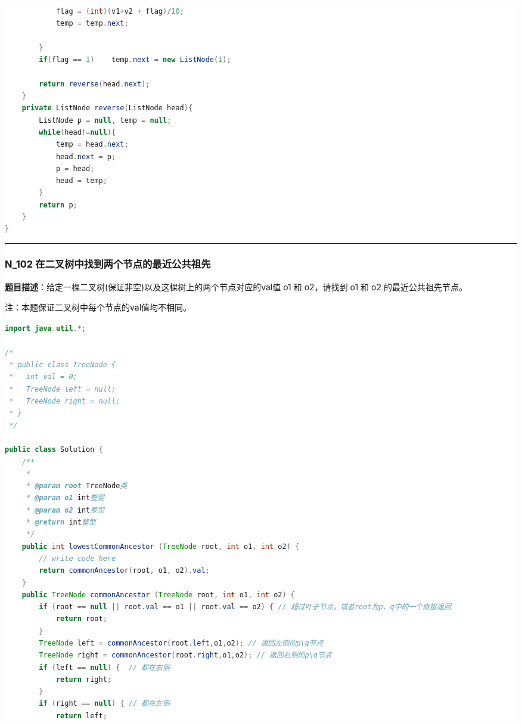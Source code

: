 ```java
            flag = (int)(v1+v2 + flag)/10;
            temp = temp.next;
            
        }
        if(flag == 1)    temp.next = new ListNode(1);
        
        return reverse(head.next);
    }
    private ListNode reverse(ListNode head){
        ListNode p = null, temp = null;
        while(head!=null){
            temp = head.next;
            head.next = p;
            p = head;
            head = temp;
        }
        return p;
    }
}
```



---

### N_102 在二叉树中找到两个节点的最近公共祖先

**题目描述**：给定一棵二叉树(保证非空)以及这棵树上的两个节点对应的val值 o1 和 o2，请找到 o1 和 o2 的最近公共祖先节点。

注：本题保证二叉树中每个节点的val值均不相同。

```java
import java.util.*;

/*
 * public class TreeNode {
 *   int val = 0;
 *   TreeNode left = null;
 *   TreeNode right = null;
 * }
 */

public class Solution {
    /**
     * 
     * @param root TreeNode类 
     * @param o1 int整型 
     * @param o2 int整型 
     * @return int整型
     */
    public int lowestCommonAncestor (TreeNode root, int o1, int o2) {
        // write code here
        return commonAncestor(root, o1, o2).val;
    }
    public TreeNode commonAncestor (TreeNode root, int o1, int o2) {
        if (root == null || root.val == o1 || root.val == o2) { // 超过叶子节点，或者root为p、q中的一个直接返回
            return root;
        }
        TreeNode left = commonAncestor(root.left,o1,o2); // 返回左侧的p\q节点
        TreeNode right = commonAncestor(root.right,o1,o2); // 返回右侧的p\q节点
        if (left == null) {  // 都在右侧
            return right;
        }
        if (right == null) { // 都在左侧
            return left;
```